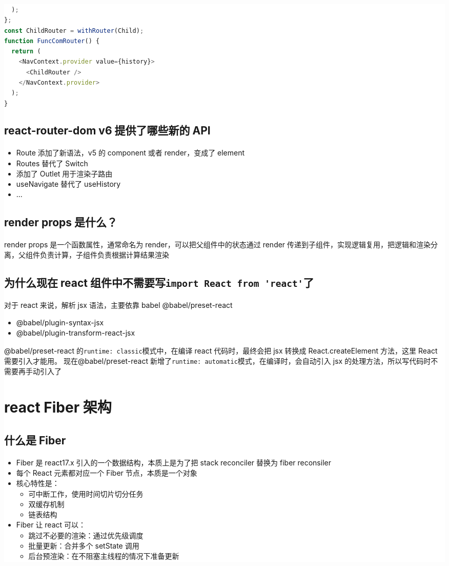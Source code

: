 ```js
  );
};
const ChildRouter = withRouter(Child);
function FuncComRouter() {
  return (
    <NavContext.provider value={history}>
      <ChildRouter />
    </NavContext.provider>
  );
}
```

## react-router-dom v6 提供了哪些新的 API

- Route 添加了新语法，v5 的 component 或者 render，变成了 element
- Routes 替代了 Switch
- 添加了 Outlet 用于渲染子路由
- useNavigate 替代了 useHistory
- ...

## render props 是什么？

render props 是一个函数属性，通常命名为 render，可以把父组件中的状态通过 render 传递到子组件，实现逻辑复用，把逻辑和渲染分离，父组件负责计算，子组件负责根据计算结果渲染

## 为什么现在 react 组件中不需要写`import React from 'react'`了

对于 react 来说，解析 jsx 语法，主要依靠 babel
@babel/preset-react

- @babel/plugin-syntax-jsx
- @babel/plugin-transform-react-jsx

@babel/preset-react 的`runtime: classic`模式中，在编译 react 代码时，最终会把 jsx 转换成 React.createElement 方法，这里 React 需要引入才能用。
现在@babel/preset-react 新增了`runtime: automatic`模式，在编译时，会自动引入 jsx 的处理方法，所以写代码时不需要再手动引入了

# react Fiber 架构

## 什么是 Fiber

- Fiber 是 react17.x 引入的一个数据结构，本质上是为了把 stack reconciler 替换为 fiber reconsiler
- 每个 React 元素都对应一个 Fiber 节点，本质是一个对象
- 核心特性是：
  - 可中断工作，使用时间切片切分任务
  - 双缓存机制
  - 链表结构
- Fiber 让 react 可以：
  - 跳过不必要的渲染：通过优先级调度
  - 批量更新：合并多个 setState 调用
  - 后台预渲染：在不阻塞主线程的情况下准备更新
